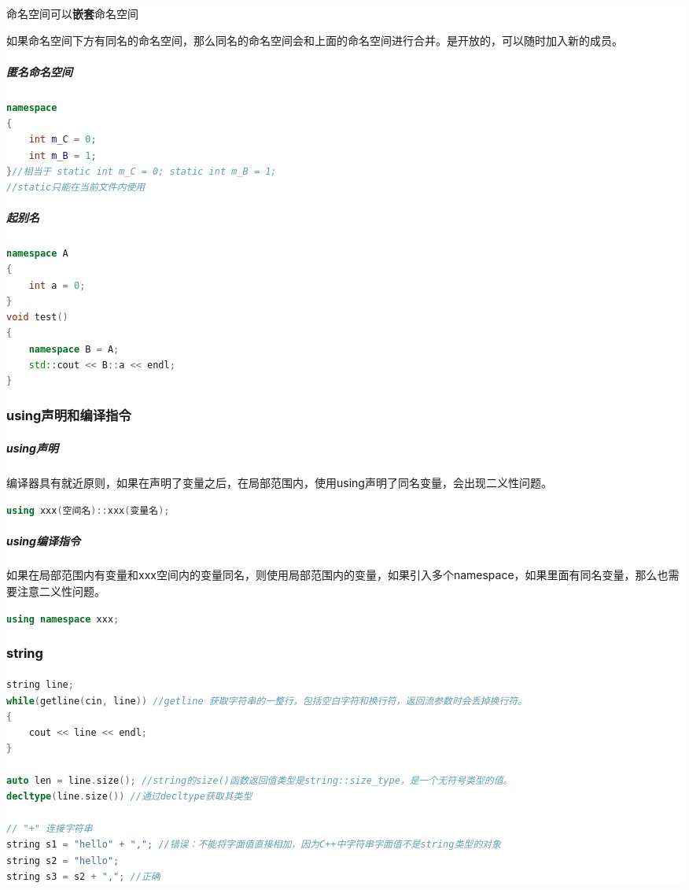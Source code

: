 命名空间可以**嵌套**命名空间

如果命名空间下方有同名的命名空间，那么同名的命名空间会和上面的命名空间进行合并。是开放的，可以随时加入新的成员。

##### 匿名命名空间

```C++
namespace
{
    int m_C = 0;
    int m_B = 1;
}//相当于 static int m_C = 0; static int m_B = 1;
//static只能在当前文件内使用
```

##### 起别名

```Cpp
namespace A
{
	int a = 0;
}
void test()
{
	namespace B = A;
    std::cout << B::a << endl;
}
```

###  using声明和编译指令

##### using声明

编译器具有就近原则，如果在声明了变量之后，在局部范围内，使用using声明了同名变量，会出现二义性问题。

```c++
using xxx(空间名)::xxx(变量名);
```

##### using编译指令

如果在局部范围内有变量和xxx空间内的变量同名，则使用局部范围内的变量，如果引入多个namespace，如果里面有同名变量，那么也需要注意二义性问题。

```c++
using namespace xxx;
```

### string

```cpp
string line;
while(getline(cin, line)) //getline 获取字符串的一整行，包括空白字符和换行符，返回流参数时会丢掉换行符。
{
	cout << line << endl;
}

auto len = line.size(); //string的size()函数返回值类型是string::size_type，是一个无符号类型的值。
decltype(line.size()) //通过decltype获取其类型

// "+" 连接字符串 
string s1 = "hello" + ","; //错误：不能将字面值直接相加，因为C++中字符串字面值不是string类型的对象
string s2 = "hello";
string s3 = s2 + ","; //正确
```
